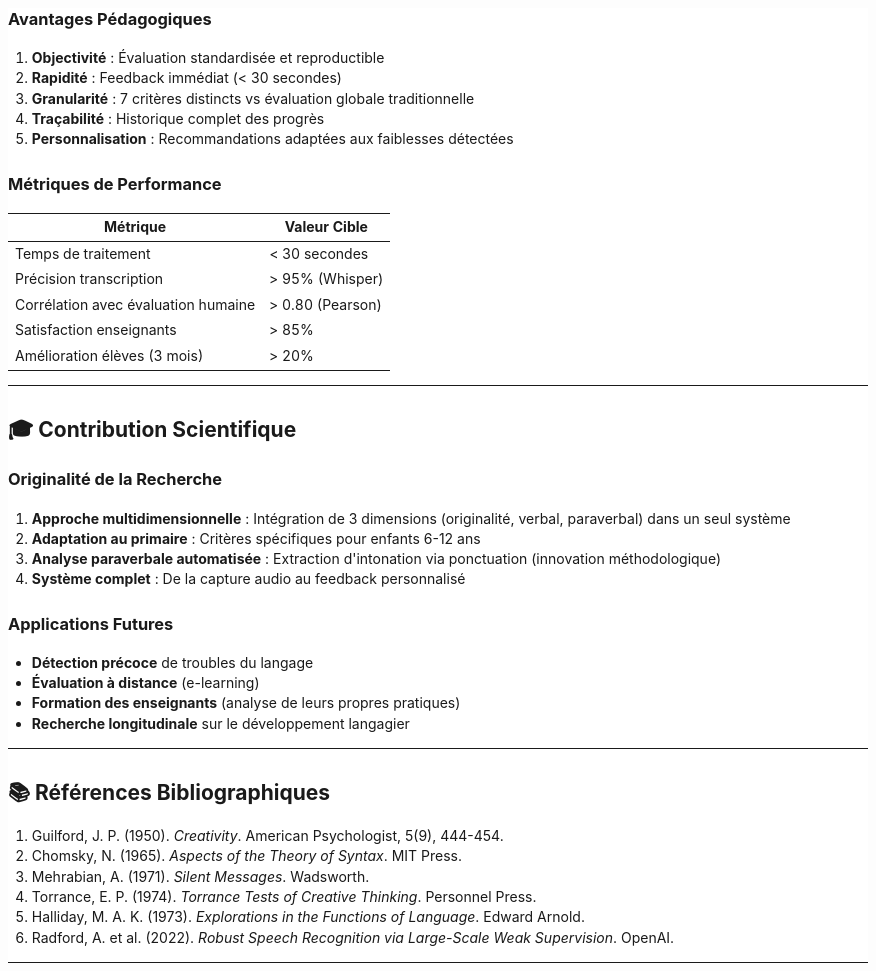 ### **Avantages Pédagogiques**

1. **Objectivité** : Évaluation standardisée et reproductible
2. **Rapidité** : Feedback immédiat (< 30 secondes)
3. **Granularité** : 7 critères distincts vs évaluation globale traditionnelle
4. **Traçabilité** : Historique complet des progrès
5. **Personnalisation** : Recommandations adaptées aux faiblesses détectées

### **Métriques de Performance**

| Métrique | Valeur Cible |
|----------|--------------|
| Temps de traitement | < 30 secondes |
| Précision transcription | > 95% (Whisper) |
| Corrélation avec évaluation humaine | > 0.80 (Pearson) |
| Satisfaction enseignants | > 85% |
| Amélioration élèves (3 mois) | > 20% |

---

## 🎓 **Contribution Scientifique**

### **Originalité de la Recherche**

1. **Approche multidimensionnelle** : Intégration de 3 dimensions (originalité, verbal, paraverbal) dans un seul système
2. **Adaptation au primaire** : Critères spécifiques pour enfants 6-12 ans
3. **Analyse paraverbale automatisée** : Extraction d'intonation via ponctuation (innovation méthodologique)
4. **Système complet** : De la capture audio au feedback personnalisé

### **Applications Futures**

- **Détection précoce** de troubles du langage
- **Évaluation à distance** (e-learning)
- **Formation des enseignants** (analyse de leurs propres pratiques)
- **Recherche longitudinale** sur le développement langagier

---

## 📚 **Références Bibliographiques**

1. Guilford, J. P. (1950). *Creativity*. American Psychologist, 5(9), 444-454.
2. Chomsky, N. (1965). *Aspects of the Theory of Syntax*. MIT Press.
3. Mehrabian, A. (1971). *Silent Messages*. Wadsworth.
4. Torrance, E. P. (1974). *Torrance Tests of Creative Thinking*. Personnel Press.
5. Halliday, M. A. K. (1973). *Explorations in the Functions of Language*. Edward Arnold.
6. Radford, A. et al. (2022). *Robust Speech Recognition via Large-Scale Weak Supervision*. OpenAI.

---
